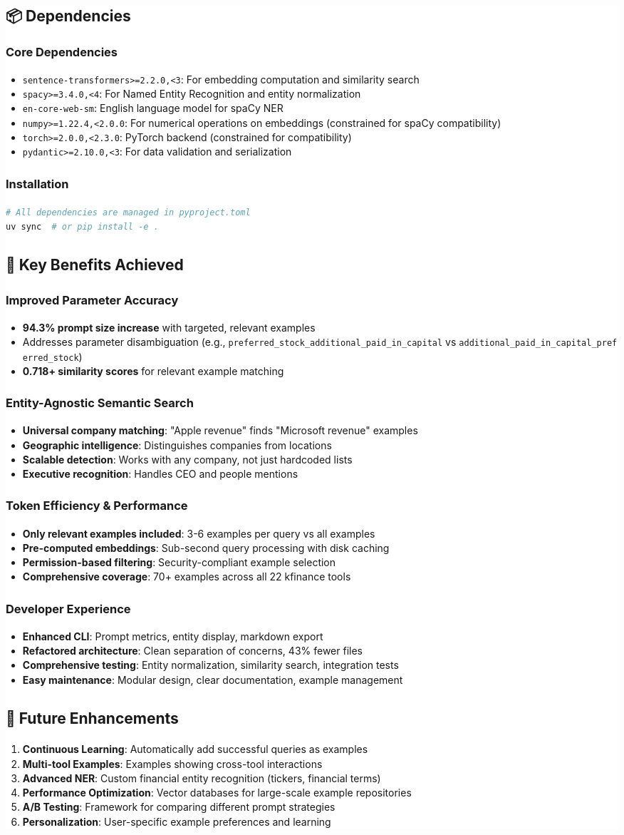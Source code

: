 ## 📦 Dependencies

### Core Dependencies
- `sentence-transformers>=2.2.0,<3`: For embedding computation and similarity search
- `spacy>=3.4.0,<4`: For Named Entity Recognition and entity normalization
- `en-core-web-sm`: English language model for spaCy NER
- `numpy>=1.22.4,<2.0.0`: For numerical operations on embeddings (constrained for spaCy compatibility)
- `torch>=2.0.0,<2.3.0`: PyTorch backend (constrained for compatibility)
- `pydantic>=2.10.0,<3`: For data validation and serialization

### Installation
```bash
# All dependencies are managed in pyproject.toml
uv sync  # or pip install -e .
```

## 🎯 Key Benefits Achieved

### Improved Parameter Accuracy
- **94.3% prompt size increase** with targeted, relevant examples
- Addresses parameter disambiguation (e.g., `preferred_stock_additional_paid_in_capital` vs `additional_paid_in_capital_preferred_stock`)
- **0.718+ similarity scores** for relevant example matching

### Entity-Agnostic Semantic Search
- **Universal company matching**: "Apple revenue" finds "Microsoft revenue" examples
- **Geographic intelligence**: Distinguishes companies from locations
- **Scalable detection**: Works with any company, not just hardcoded lists
- **Executive recognition**: Handles CEO and people mentions

### Token Efficiency & Performance
- **Only relevant examples included**: 3-6 examples per query vs all examples
- **Pre-computed embeddings**: Sub-second query processing with disk caching
- **Permission-based filtering**: Security-compliant example selection
- **Comprehensive coverage**: 70+ examples across all 22 kfinance tools

### Developer Experience
- **Enhanced CLI**: Prompt metrics, entity display, markdown export
- **Refactored architecture**: Clean separation of concerns, 43% fewer files
- **Comprehensive testing**: Entity normalization, similarity search, integration tests
- **Easy maintenance**: Modular design, clear documentation, example management

## 🔮 Future Enhancements

1. **Continuous Learning**: Automatically add successful queries as examples
2. **Multi-tool Examples**: Examples showing cross-tool interactions  
3. **Advanced NER**: Custom financial entity recognition (tickers, financial terms)
4. **Performance Optimization**: Vector databases for large-scale example repositories
5. **A/B Testing**: Framework for comparing different prompt strategies
6. **Personalization**: User-specific example preferences and learning
